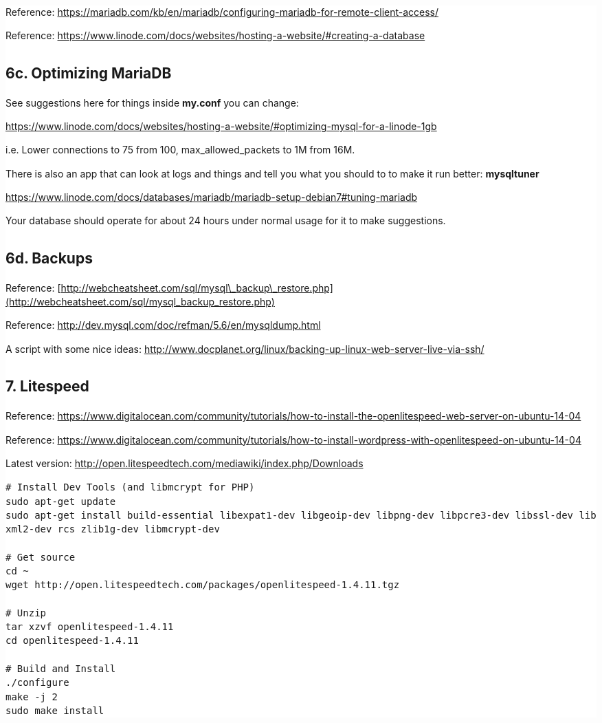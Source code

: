 Reference: <https://mariadb.com/kb/en/mariadb/configuring-mariadb-for-remote-client-access/>
  
Reference: <https://www.linode.com/docs/websites/hosting-a-website/#creating-a-database>

## 6c. Optimizing MariaDB

See suggestions here for things inside **my.conf** you can change:

<https://www.linode.com/docs/websites/hosting-a-website/#optimizing-mysql-for-a-linode-1gb>

i.e. Lower connections to 75 from 100, max\_allowed\_packets to 1M from 16M.

There is also an app that can look at logs and things and tell you what you should to to make it run better: **mysqltuner**

<https://www.linode.com/docs/databases/mariadb/mariadb-setup-debian7#tuning-mariadb>

Your database should operate for about 24 hours under normal usage for it to make suggestions.

## 6d. Backups

Reference: [http://webcheatsheet.com/sql/mysql\_backup\_restore.php](http://webcheatsheet.com/sql/mysql_backup_restore.php)
  
Reference: <http://dev.mysql.com/doc/refman/5.6/en/mysqldump.html>
  
A script with some nice ideas: <http://www.docplanet.org/linux/backing-up-linux-web-server-live-via-ssh/>

## 7. Litespeed

Reference: <https://www.digitalocean.com/community/tutorials/how-to-install-the-openlitespeed-web-server-on-ubuntu-14-04>
  
Reference: <https://www.digitalocean.com/community/tutorials/how-to-install-wordpress-with-openlitespeed-on-ubuntu-14-04>

Latest version: <http://open.litespeedtech.com/mediawiki/index.php/Downloads>

<pre class="lang:default decode:true " ># Install Dev Tools (and libmcrypt for PHP)
sudo apt-get update
sudo apt-get install build-essential libexpat1-dev libgeoip-dev libpng-dev libpcre3-dev libssl-dev libxml2-dev rcs zlib1g-dev libmcrypt-dev

# Get source
cd ~
wget http://open.litespeedtech.com/packages/openlitespeed-1.4.11.tgz

# Unzip
tar xzvf openlitespeed-1.4.11
cd openlitespeed-1.4.11

# Build and Install
./configure
make -j 2
sudo make install</pre>
